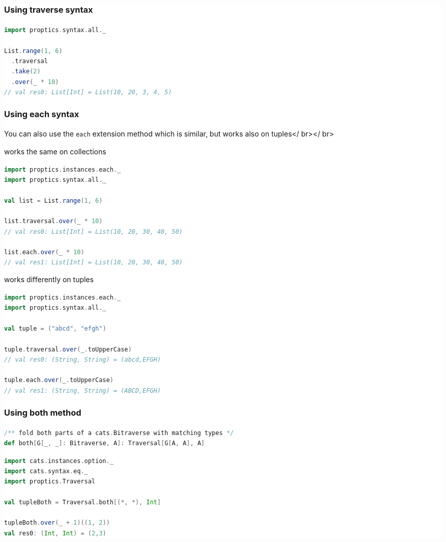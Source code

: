 ### Using traverse syntax

```scala
import proptics.syntax.all._

List.range(1, 6)
  .traversal
  .take(2)
  .over(_ * 10)
// val res0: List[Int] = List(10, 20, 3, 4, 5) 
```

### Using each syntax

You can also use the `each` extension method which is similar, but works also on tuples</ br></ br>

works the same on collections

```scala
import proptics.instances.each._
import proptics.syntax.all._

val list = List.range(1, 6)

list.traversal.over(_ * 10)
// val res0: List[Int] = List(10, 20, 30, 40, 50)

list.each.over(_ * 10)
// val res1: List[Int] = List(10, 20, 30, 40, 50)
```

works differently on tuples

```scala
import proptics.instances.each._
import proptics.syntax.all._

val tuple = ("abcd", "efgh")

tuple.traversal.over(_.toUpperCase)
// val res0: (String, String) = (abcd,EFGH)

tuple.each.over(_.toUpperCase)
// val res1: (String, String) = (ABCD,EFGH)
```

### Using both method

```scala
/** fold both parts of a cats.Bitraverse with matching types */
def both[G[_, _]: Bitraverse, A]: Traversal[G[A, A], A]
```

```scala
import cats.instances.option._
import cats.syntax.eq._
import proptics.Traversal

val tupleBoth = Traversal.both[(*, *), Int]

tupleBoth.over(_ + 1)((1, 2))
val res0: (Int, Int) = (2,3)
```
